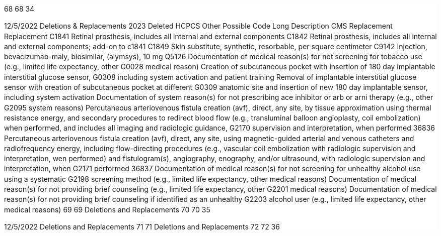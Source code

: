 68
68
34

12/5/2022
Deletions & Replacements
2023
Deleted
HCPCS Other Possible
Code Long Description CMS Replacement Replacement
C1841 Retinal prosthesis, includes all internal and external components
C1842 Retinal prosthesis, includes all internal and external components; add-on to c1841
C1849 Skin substitute, synthetic, resorbable, per square centimeter
C9142 Injection, bevacizumab-maly, biosimilar, (alymsys), 10 mg Q5126
Documentation of medical reason(s) for not screening for tobacco use (e.g., limited life expectancy, other
G0028 medical reason)
Creation of subcutaneous pocket with insertion of 180 day implantable interstitial glucose sensor,
G0308 including system activation and patient training
Removal of implantable interstitial glucose sensor with creation of subcutaneous pocket at different
G0309 anatomic site and insertion of new 180 day implantable sensor, including system activation
Documentation of system reason(s) for not prescribing ace inhibitor or arb or arni therapy (e.g., other
G2095 system reasons)
Percutaneous arteriovenous fistula creation (avf), direct, any site, by tissue approximation using thermal
resistance energy, and secondary procedures to redirect blood flow (e.g., transluminal balloon
angioplasty, coil embolization) when performed, and includes all imaging and radiologic guidance,
G2170 supervision and interpretation, when performed 36836
Percutaneous arteriovenous fistula creation (avf), direct, any site, using magnetic-guided arterial and
venous catheters and radiofrequency energy, including flow-directing procedures (e.g., vascular coil
embolization with radiologic supervision and interpretation, wen performed) and fistulogram(s),
angiography, enography, and/or ultrasound, with radiologic supervision and interpretation, when
G2171 performed 36837
Documentation of medical reason(s) for not screening for unhealthy alcohol use using a systematic
G2198 screening method (e.g., limited life expectancy, other medical reasons)
Documentation of medical reason(s) for not providing brief counseling (e.g., limited life expectancy, other
G2201 medical reasons)
Documentation of medical reason(s) for not providing brief counseling if identified as an unhealthy
G2203 alcohol user (e.g., limited life expectancy, other medical reasons)
69
69
Deletions and Replacements
70
70
35

12/5/2022
Deletions and Replacements
71
71
Deletions and Replacements
72
72
36
